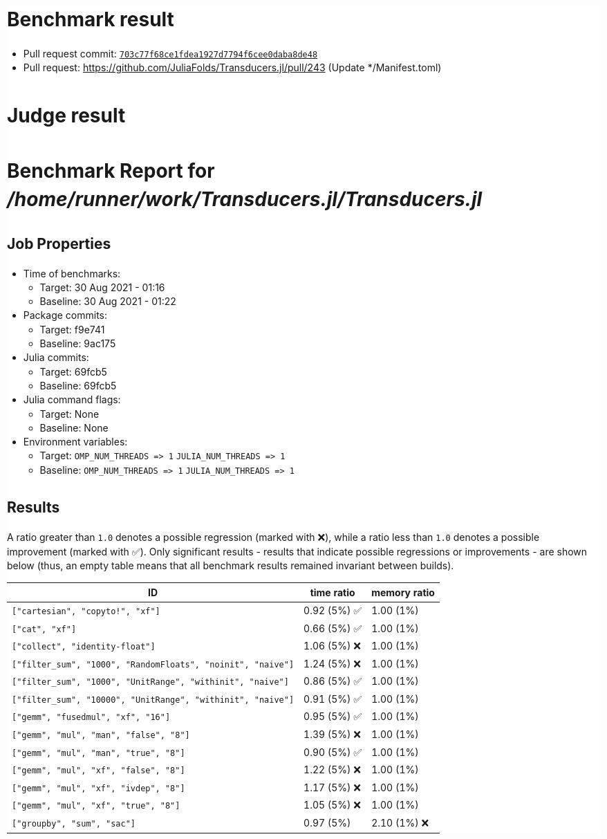 # Benchmark result

* Pull request commit: [`703c77f68ce1fdea1927d7794f6cee0daba8de48`](https://github.com/JuliaFolds/Transducers.jl/commit/703c77f68ce1fdea1927d7794f6cee0daba8de48)
* Pull request: <https://github.com/JuliaFolds/Transducers.jl/pull/243> (Update */Manifest.toml)

# Judge result
# Benchmark Report for */home/runner/work/Transducers.jl/Transducers.jl*

## Job Properties
* Time of benchmarks:
    - Target: 30 Aug 2021 - 01:16
    - Baseline: 30 Aug 2021 - 01:22
* Package commits:
    - Target: f9e741
    - Baseline: 9ac175
* Julia commits:
    - Target: 69fcb5
    - Baseline: 69fcb5
* Julia command flags:
    - Target: None
    - Baseline: None
* Environment variables:
    - Target: `OMP_NUM_THREADS => 1` `JULIA_NUM_THREADS => 1`
    - Baseline: `OMP_NUM_THREADS => 1` `JULIA_NUM_THREADS => 1`

## Results
A ratio greater than `1.0` denotes a possible regression (marked with :x:), while a ratio less
than `1.0` denotes a possible improvement (marked with :white_check_mark:). Only significant results - results
that indicate possible regressions or improvements - are shown below (thus, an empty table means that all
benchmark results remained invariant between builds).

| ID                                                             | time ratio                   | memory ratio  |
|----------------------------------------------------------------|------------------------------|---------------|
| `["cartesian", "copyto!", "xf"]`                               | 0.92 (5%) :white_check_mark: |    1.00 (1%)  |
| `["cat", "xf"]`                                                | 0.66 (5%) :white_check_mark: |    1.00 (1%)  |
| `["collect", "identity-float"]`                                |                1.06 (5%) :x: |    1.00 (1%)  |
| `["filter_sum", "1000", "RandomFloats", "noinit", "naive"]`    |                1.24 (5%) :x: |    1.00 (1%)  |
| `["filter_sum", "1000", "UnitRange", "withinit", "naive"]`     | 0.86 (5%) :white_check_mark: |    1.00 (1%)  |
| `["filter_sum", "10000", "UnitRange", "withinit", "naive"]`    | 0.91 (5%) :white_check_mark: |    1.00 (1%)  |
| `["gemm", "fusedmul", "xf", "16"]`                             | 0.95 (5%) :white_check_mark: |    1.00 (1%)  |
| `["gemm", "mul", "man", "false", "8"]`                         |                1.39 (5%) :x: |    1.00 (1%)  |
| `["gemm", "mul", "man", "true", "8"]`                          | 0.90 (5%) :white_check_mark: |    1.00 (1%)  |
| `["gemm", "mul", "xf", "false", "8"]`                          |                1.22 (5%) :x: |    1.00 (1%)  |
| `["gemm", "mul", "xf", "ivdep", "8"]`                          |                1.17 (5%) :x: |    1.00 (1%)  |
| `["gemm", "mul", "xf", "true", "8"]`                           |                1.05 (5%) :x: |    1.00 (1%)  |
| `["groupby", "sum", "sac"]`                                    |                   0.97 (5%)  | 2.10 (1%) :x: |